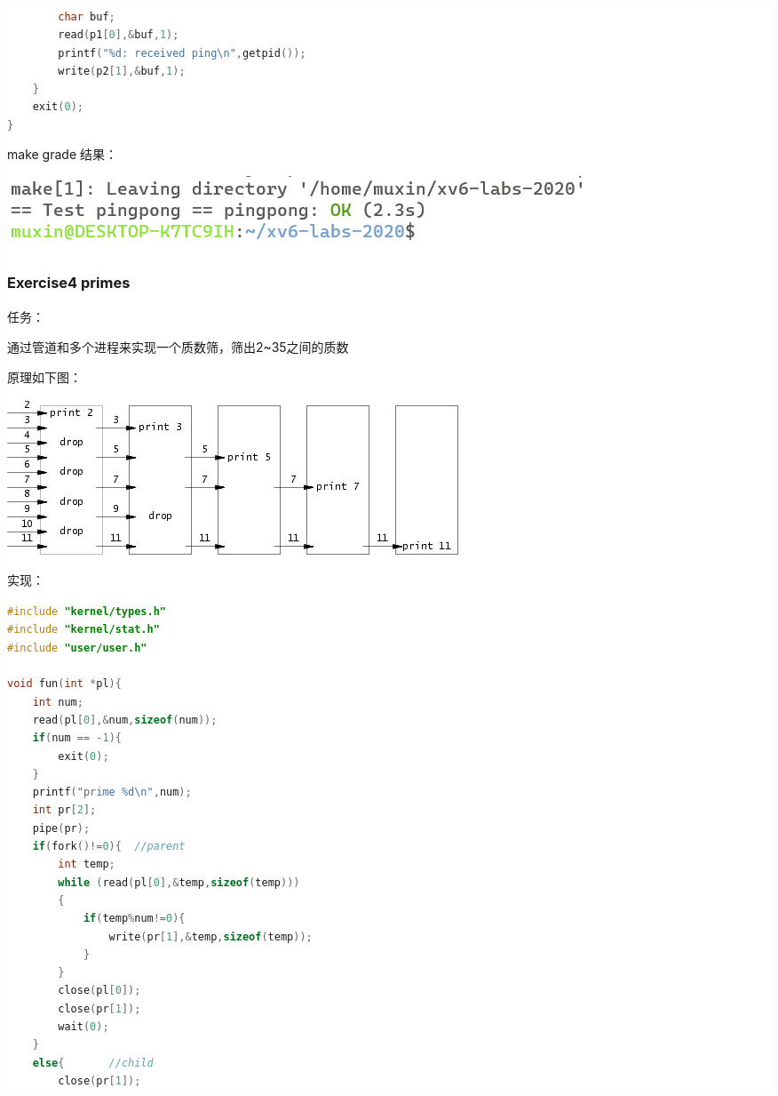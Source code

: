 ```c
        char buf;
        read(p1[0],&buf,1);
        printf("%d: received ping\n",getpid());
        write(p2[1],&buf,1);
    }
    exit(0);
}
```

make grade 结果：

![](./image/pingpong.png)

### **Exercise4** primes
任务：

通过管道和多个进程来实现一个质数筛，筛出2~35之间的质数

原理如下图：

![](./image/sieve.gif)

实现：

```c
#include "kernel/types.h"
#include "kernel/stat.h"
#include "user/user.h"

void fun(int *pl){
    int num;
    read(pl[0],&num,sizeof(num));
    if(num == -1){
        exit(0);
    }
    printf("prime %d\n",num);
    int pr[2];
    pipe(pr);
    if(fork()!=0){  //parent
        int temp;
        while (read(pl[0],&temp,sizeof(temp)))
        {
            if(temp%num!=0){
                write(pr[1],&temp,sizeof(temp));
            }   
        }
        close(pl[0]);
        close(pr[1]);
        wait(0);
    }
    else{       //child
        close(pr[1]);
```